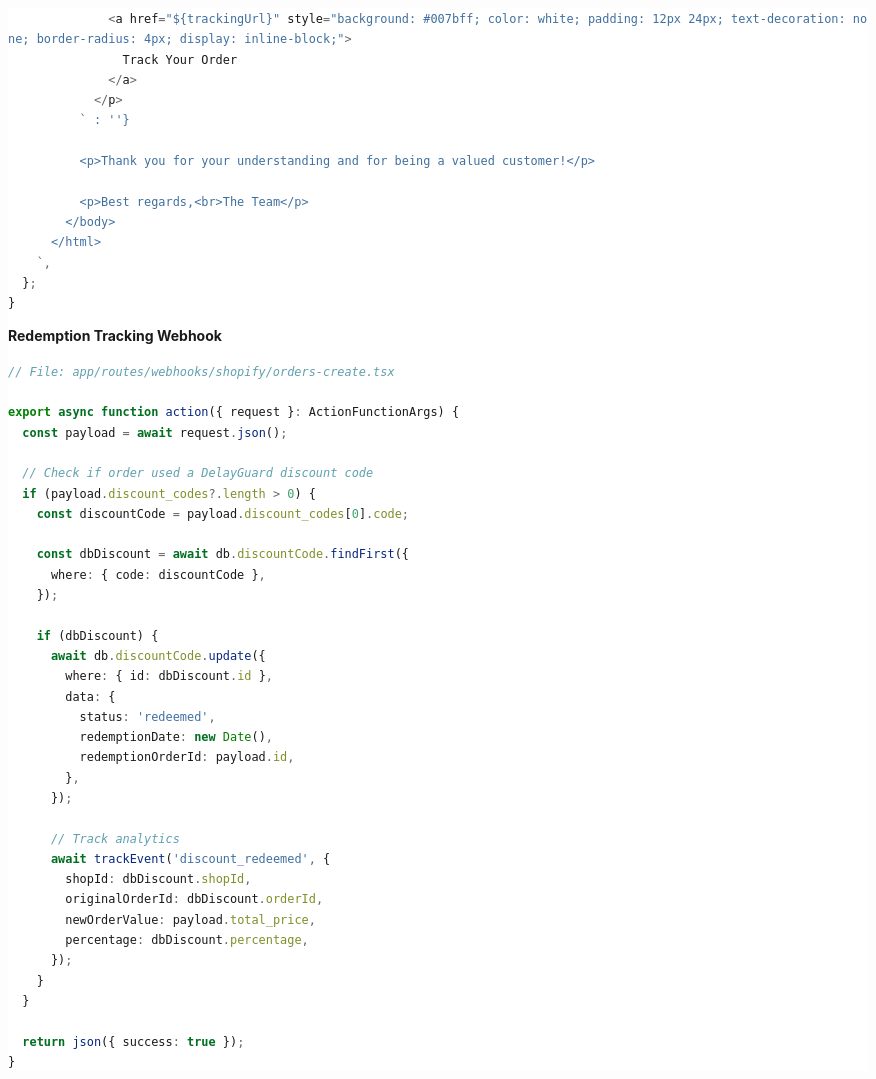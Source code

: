 ```typescript
              <a href="${trackingUrl}" style="background: #007bff; color: white; padding: 12px 24px; text-decoration: none; border-radius: 4px; display: inline-block;">
                Track Your Order
              </a>
            </p>
          ` : ''}

          <p>Thank you for your understanding and for being a valued customer!</p>

          <p>Best regards,<br>The Team</p>
        </body>
      </html>
    `,
  };
}
```

**Redemption Tracking Webhook**
```typescript
// File: app/routes/webhooks/shopify/orders-create.tsx

export async function action({ request }: ActionFunctionArgs) {
  const payload = await request.json();

  // Check if order used a DelayGuard discount code
  if (payload.discount_codes?.length > 0) {
    const discountCode = payload.discount_codes[0].code;

    const dbDiscount = await db.discountCode.findFirst({
      where: { code: discountCode },
    });

    if (dbDiscount) {
      await db.discountCode.update({
        where: { id: dbDiscount.id },
        data: {
          status: 'redeemed',
          redemptionDate: new Date(),
          redemptionOrderId: payload.id,
        },
      });

      // Track analytics
      await trackEvent('discount_redeemed', {
        shopId: dbDiscount.shopId,
        originalOrderId: dbDiscount.orderId,
        newOrderValue: payload.total_price,
        percentage: dbDiscount.percentage,
      });
    }
  }

  return json({ success: true });
}
```
